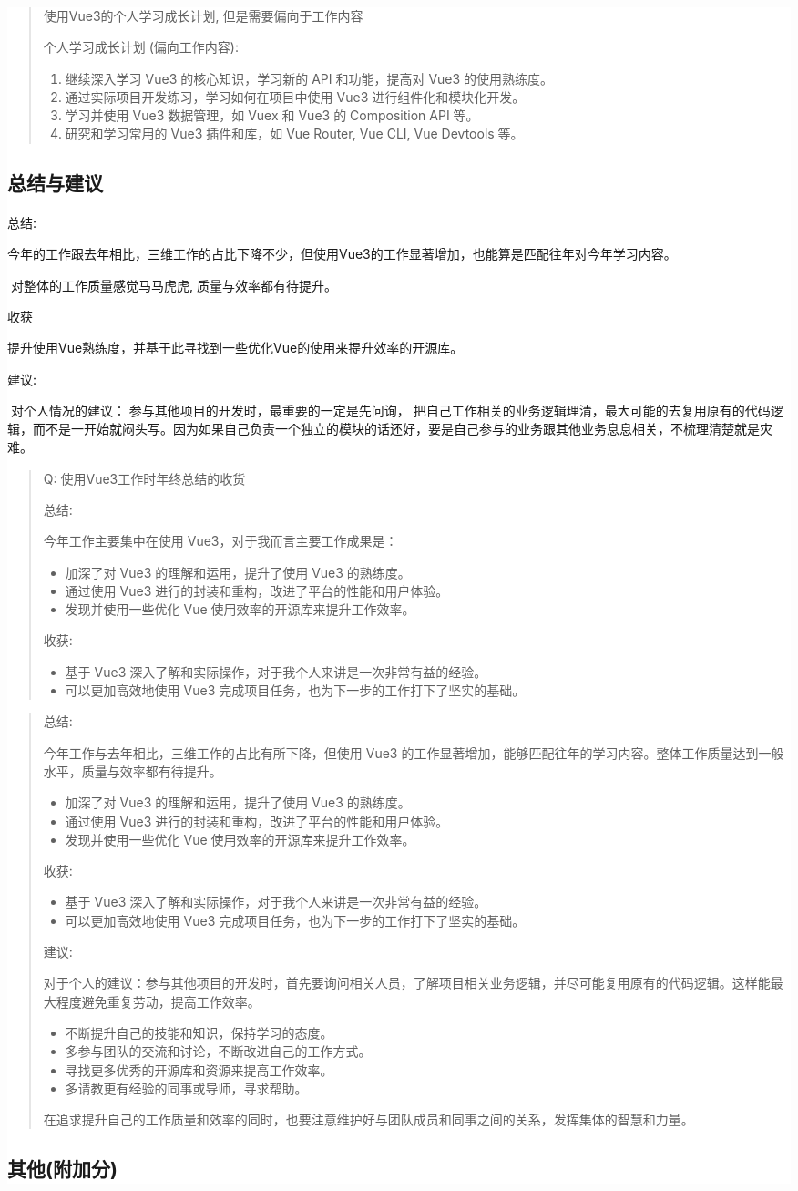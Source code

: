 > 使用Vue3的个人学习成长计划, 但是需要偏向于工作内容
>
> 个人学习成长计划 (偏向工作内容):
>
> 1. 继续深入学习 Vue3 的核心知识，学习新的 API 和功能，提高对 Vue3 的使用熟练度。
> 2. 通过实际项目开发练习，学习如何在项目中使用 Vue3 进行组件化和模块化开发。
> 3. 学习并使用 Vue3 数据管理，如 Vuex 和 Vue3 的 Composition API 等。
> 4. 研究和学习常用的 Vue3 插件和库，如 Vue Router, Vue CLI, Vue Devtools 等。

## 总结与建议

总结: 

​	今年的工作跟去年相比，三维工作的占比下降不少，但使用Vue3的工作显著增加，也能算是匹配往年对今年学习内容。

​	对整体的工作质量感觉马马虎虎, 质量与效率都有待提升。

收获

​	提升使用Vue熟练度，并基于此寻找到一些优化Vue的使用来提升效率的开源库。

建议:

​	对个人情况的建议： 参与其他项目的开发时，最重要的一定是先问询， 把自己工作相关的业务逻辑理清，最大可能的去复用原有的代码逻辑，而不是一开始就闷头写。因为如果自己负责一个独立的模块的话还好，要是自己参与的业务跟其他业务息息相关，不梳理清楚就是灾难。

> Q: 使用Vue3工作时年终总结的收货
>
> 总结:
>
> 今年工作主要集中在使用 Vue3，对于我而言主要工作成果是：
>
> - 加深了对 Vue3 的理解和运用，提升了使用 Vue3 的熟练度。
> - 通过使用 Vue3 进行的封装和重构，改进了平台的性能和用户体验。
> - 发现并使用一些优化 Vue 使用效率的开源库来提升工作效率。
>
> 收获:
>
> - 基于 Vue3 深入了解和实际操作，对于我个人来讲是一次非常有益的经验。
> - 可以更加高效地使用 Vue3 完成项目任务，也为下一步的工作打下了坚实的基础。

> 总结:
>
> 今年工作与去年相比，三维工作的占比有所下降，但使用 Vue3 的工作显著增加，能够匹配往年的学习内容。整体工作质量达到一般水平，质量与效率都有待提升。
>
> - 加深了对 Vue3 的理解和运用，提升了使用 Vue3 的熟练度。
> - 通过使用 Vue3 进行的封装和重构，改进了平台的性能和用户体验。
> - 发现并使用一些优化 Vue 使用效率的开源库来提升工作效率。
>
> 收获:
>
> - 基于 Vue3 深入了解和实际操作，对于我个人来讲是一次非常有益的经验。
> - 可以更加高效地使用 Vue3 完成项目任务，也为下一步的工作打下了坚实的基础。
>
> 建议:
>
>  	对于个人的建议：参与其他项目的开发时，首先要询问相关人员，了解项目相关业务逻辑，并尽可能复用原有的代码逻辑。这样能最大程度避免重复劳动，提高工作效率。
>
> - 不断提升自己的技能和知识，保持学习的态度。
> - 多参与团队的交流和讨论，不断改进自己的工作方式。
> - 寻找更多优秀的开源库和资源来提高工作效率。
> - 多请教更有经验的同事或导师，寻求帮助。
>
> 在追求提升自己的工作质量和效率的同时，也要注意维护好与团队成员和同事之间的关系，发挥集体的智慧和力量。

## 其他(附加分)


